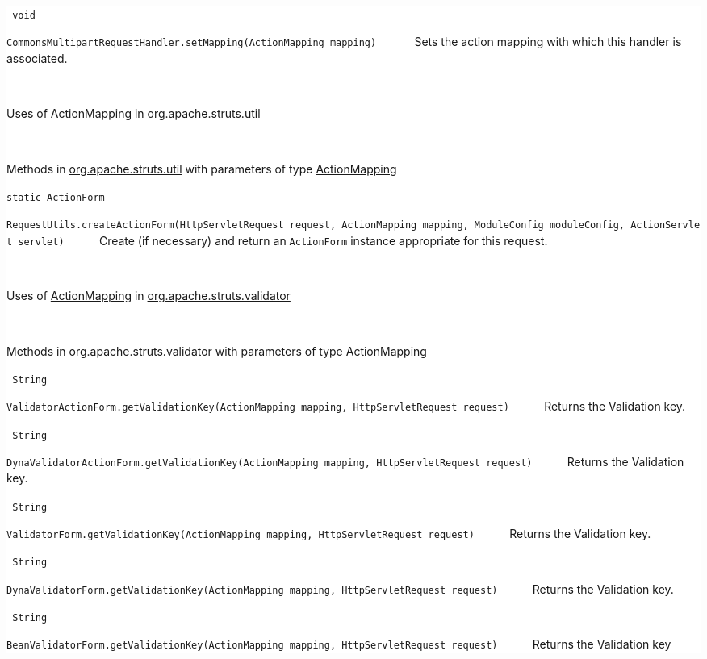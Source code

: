 ` void`

`CommonsMultipartRequestHandler.setMapping(ActionMapping mapping)`
            Sets the action mapping with which this handler is associated.

 

<span id="org.apache.struts.util"></span>

Uses of [ActionMapping](../../../../../org/apache/struts/action/ActionMapping.html.md "class in org.apache.struts.action") in [org.apache.struts.util](../../../../../org/apache/struts/util/package-summary.html)

 

Methods in [org.apache.struts.util](../../../../../org/apache/struts/util/package-summary.html.md) with parameters of type [ActionMapping](../../../../../org/apache/struts/action/ActionMapping.html "class in org.apache.struts.action")

`static ActionForm`

`RequestUtils.createActionForm(HttpServletRequest request, ActionMapping mapping, ModuleConfig moduleConfig, ActionServlet servlet)`
           Create (if necessary) and return an `ActionForm` instance appropriate for this request.

 

<span id="org.apache.struts.validator"></span>

Uses of [ActionMapping](../../../../../org/apache/struts/action/ActionMapping.html.md "class in org.apache.struts.action") in [org.apache.struts.validator](../../../../../org/apache/struts/validator/package-summary.html)

 

Methods in [org.apache.struts.validator](../../../../../org/apache/struts/validator/package-summary.html.md) with parameters of type [ActionMapping](../../../../../org/apache/struts/action/ActionMapping.html "class in org.apache.struts.action")

` String`

`ValidatorActionForm.getValidationKey(ActionMapping mapping, HttpServletRequest request)`
           Returns the Validation key.

` String`

`DynaValidatorActionForm.getValidationKey(ActionMapping mapping, HttpServletRequest request)`
           Returns the Validation key.

` String`

`ValidatorForm.getValidationKey(ActionMapping mapping, HttpServletRequest request)`
           Returns the Validation key.

` String`

`DynaValidatorForm.getValidationKey(ActionMapping mapping, HttpServletRequest request)`
           Returns the Validation key.

` String`

`BeanValidatorForm.getValidationKey(ActionMapping mapping, HttpServletRequest request)`
           Returns the Validation key
